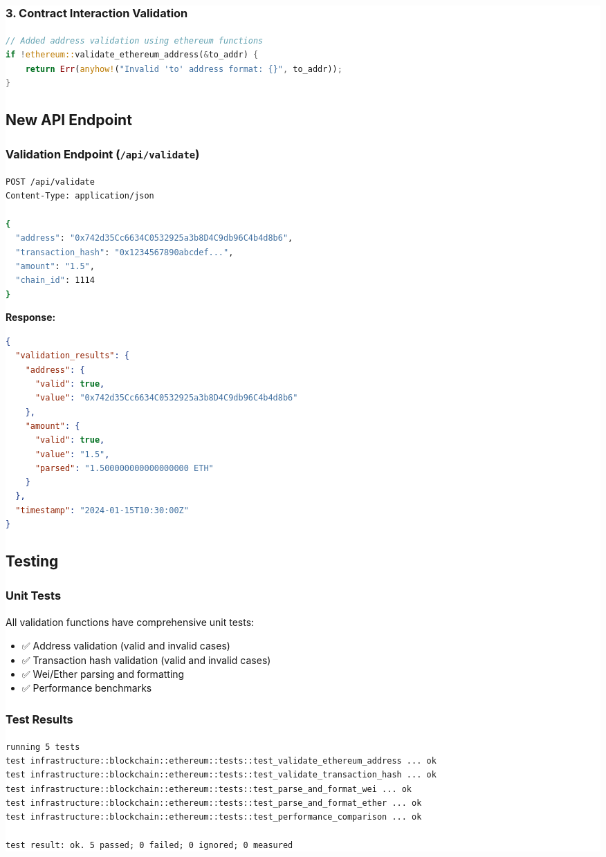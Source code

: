 ### 3. Contract Interaction Validation
```rust
// Added address validation using ethereum functions
if !ethereum::validate_ethereum_address(&to_addr) {
    return Err(anyhow!("Invalid 'to' address format: {}", to_addr));
}
```

## New API Endpoint

### Validation Endpoint (`/api/validate`)
```bash
POST /api/validate
Content-Type: application/json

{
  "address": "0x742d35Cc6634C0532925a3b8D4C9db96C4b4d8b6",
  "transaction_hash": "0x1234567890abcdef...",
  "amount": "1.5",
  "chain_id": 1114
}
```

**Response:**
```json
{
  "validation_results": {
    "address": {
      "valid": true,
      "value": "0x742d35Cc6634C0532925a3b8D4C9db96C4b4d8b6"
    },
    "amount": {
      "valid": true,
      "value": "1.5",
      "parsed": "1.500000000000000000 ETH"
    }
  },
  "timestamp": "2024-01-15T10:30:00Z"
}
```

## Testing

### Unit Tests
All validation functions have comprehensive unit tests:
- ✅ Address validation (valid and invalid cases)
- ✅ Transaction hash validation (valid and invalid cases)
- ✅ Wei/Ether parsing and formatting
- ✅ Performance benchmarks

### Test Results
```
running 5 tests
test infrastructure::blockchain::ethereum::tests::test_validate_ethereum_address ... ok
test infrastructure::blockchain::ethereum::tests::test_validate_transaction_hash ... ok
test infrastructure::blockchain::ethereum::tests::test_parse_and_format_wei ... ok
test infrastructure::blockchain::ethereum::tests::test_parse_and_format_ether ... ok
test infrastructure::blockchain::ethereum::tests::test_performance_comparison ... ok

test result: ok. 5 passed; 0 failed; 0 ignored; 0 measured
```
